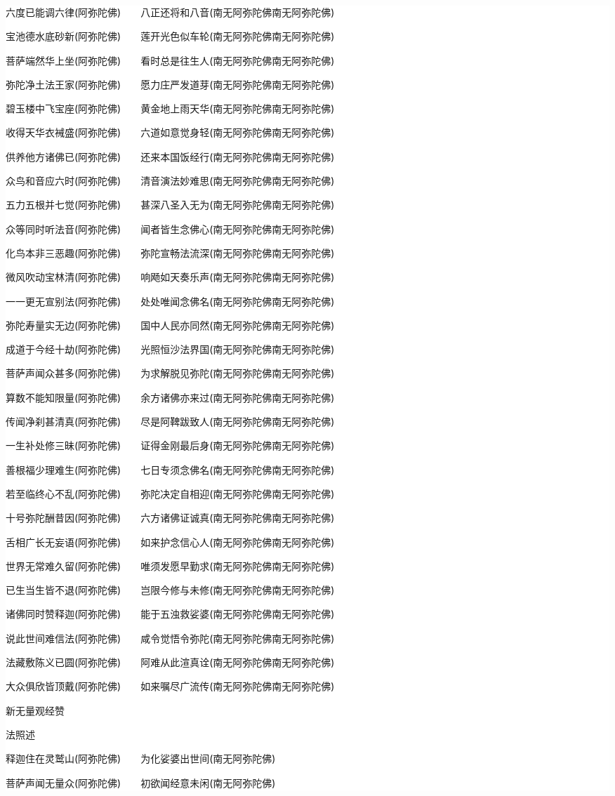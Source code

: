 六度已能调六律(阿弥陀佛)　　八正还将和八音(南无阿弥陀佛南无阿弥陀佛)  

宝池德水底砂新(阿弥陀佛)　　莲开光色似车轮(南无阿弥陀佛南无阿弥陀佛)  

菩萨端然华上坐(阿弥陀佛)　　看时总是往生人(南无阿弥陀佛南无阿弥陀佛)  

弥陀净土法王家(阿弥陀佛)　　愿力庄严发道芽(南无阿弥陀佛南无阿弥陀佛)  

碧玉楼中飞宝座(阿弥陀佛)　　黄金地上雨天华(南无阿弥陀佛南无阿弥陀佛)  

收得天华衣裓盛(阿弥陀佛)　　六道如意觉身轻(南无阿弥陀佛南无阿弥陀佛)  

供养他方诸佛已(阿弥陀佛)　　还来本国饭经行(南无阿弥陀佛南无阿弥陀佛)  

众鸟和音应六时(阿弥陀佛)　　清音演法妙难思(南无阿弥陀佛南无阿弥陀佛)  

五力五根并七觉(阿弥陀佛)　　甚深八圣入无为(南无阿弥陀佛南无阿弥陀佛)  

众等同时听法音(阿弥陀佛)　　闻者皆生念佛心(南无阿弥陀佛南无阿弥陀佛)  

化鸟本非三恶趣(阿弥陀佛)　　弥陀宣畅法流深(南无阿弥陀佛南无阿弥陀佛)  

微风吹动宝林清(阿弥陀佛)　　响飏如天奏乐声(南无阿弥陀佛南无阿弥陀佛)  

一一更无宣别法(阿弥陀佛)　　处处唯闻念佛名(南无阿弥陀佛南无阿弥陀佛)  

弥陀寿量实无边(阿弥陀佛)　　国中人民亦同然(南无阿弥陀佛南无阿弥陀佛)  

成道于今经十劫(阿弥陀佛)　　光照恒沙法界国(南无阿弥陀佛南无阿弥陀佛)  

菩萨声闻众甚多(阿弥陀佛)　　为求解脱见弥陀(南无阿弥陀佛南无阿弥陀佛)  

算数不能知限量(阿弥陀佛)　　余方诸佛亦来过(南无阿弥陀佛南无阿弥陀佛)  

传闻净刹甚清真(阿弥陀佛)　　尽是阿鞞跋致人(南无阿弥陀佛南无阿弥陀佛)  

一生补处修三昧(阿弥陀佛)　　证得金刚最后身(南无阿弥陀佛南无阿弥陀佛)  

善根福少理难生(阿弥陀佛)　　七日专须念佛名(南无阿弥陀佛南无阿弥陀佛)  

若至临终心不乱(阿弥陀佛)　　弥陀决定自相迎(南无阿弥陀佛南无阿弥陀佛)  

十号弥陀酬昔因(阿弥陀佛)　　六方诸佛证诚真(南无阿弥陀佛南无阿弥陀佛)  

舌相广长无妄语(阿弥陀佛)　　如来护念信心人(南无阿弥陀佛南无阿弥陀佛)  

世界无常难久留(阿弥陀佛)　　唯须发愿早勤求(南无阿弥陀佛南无阿弥陀佛)  

已生当生皆不退(阿弥陀佛)　　岂限今修与未修(南无阿弥陀佛南无阿弥陀佛)  

诸佛同时赞释迦(阿弥陀佛)　　能于五浊救娑婆(南无阿弥陀佛南无阿弥陀佛)  

说此世间难信法(阿弥陀佛)　　咸令觉悟令弥陀(南无阿弥陀佛南无阿弥陀佛)  

法藏敷陈义已圆(阿弥陀佛)　　阿难从此渲真诠(南无阿弥陀佛南无阿弥陀佛)  

大众俱欣皆顶戴(阿弥陀佛)　　如来嘱尽广流传(南无阿弥陀佛南无阿弥陀佛)  

新无量观经赞  

法照述  

释迦住在灵鹫山(阿弥陀佛)　　为化娑婆出世间(南无阿弥陀佛)  

菩萨声闻无量众(阿弥陀佛)　　初欲闻经意未闲(南无阿弥陀佛)  
